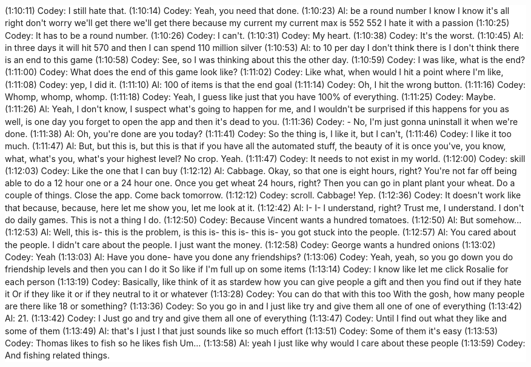 (1:10:11) Codey: I still hate that.
(1:10:14) Codey: Yeah, you need that done.
(1:10:23) Al: be a round number I know I know it's all right don't worry we'll get there we'll get there because my current my current max is 552 552 I hate it with a passion
(1:10:25) Codey: It has to be a round number.
(1:10:26) Codey: I can't.
(1:10:31) Codey: My heart.
(1:10:38) Codey: It's the worst.
(1:10:45) Al: in three days it will hit 570 and then I can spend 110 million silver
(1:10:53) Al: to 10 per day I don't think there is I don't think there is an end to this game
(1:10:58) Codey: See, so I was thinking about this the other day.
(1:10:59) Codey: I was like, what is the end?
(1:11:00) Codey: What does the end of this game look like?
(1:11:02) Codey: Like what, when would I hit a point where I'm like,
(1:11:08) Codey: yep, I did it.
(1:11:10) Al: 100 of items is that the end goal
(1:11:14) Codey: Oh, I hit the wrong button.
(1:11:16) Codey: Whomp, whomp, whomp.
(1:11:18) Codey: Yeah, I guess like just that you have 100% of everything.
(1:11:25) Codey: Maybe.
(1:11:26) Al: Yeah, I don't know, I suspect what's going to happen for me, and I wouldn't be surprised if this happens for you as well, is one day you forget to open the app and then it's dead to you.
(1:11:36) Codey: - No, I'm just gonna uninstall it when we're done.
(1:11:38) Al: Oh, you're done are you today?
(1:11:41) Codey: So the thing is, I like it, but I can't,
(1:11:46) Codey: I like it too much.
(1:11:47) Al: But, but this is, but this is that if you have all the automated stuff, the beauty of it is once you've, you know, what, what's you, what's your highest level? No crop. Yeah.
(1:11:47) Codey: It needs to not exist in my world.
(1:12:00) Codey: skill
(1:12:03) Codey: Like the one that I can buy
(1:12:12) Al: Cabbage. Okay, so that one is eight hours, right? You're not far off being able to do a 12 hour one or a 24 hour one. Once you get wheat 24 hours, right? Then you can go in plant plant your wheat. Do a couple of things. Close the app. Come back tomorrow.
(1:12:12) Codey: scroll. Cabbage! Yep.
(1:12:36) Codey: It doesn't work like that because, because, here let me show you, let me look at it.
(1:12:42) Al: I- I- I understand, right? Trust me, I understand. I don't do daily games. This is not a thing I do.
(1:12:50) Codey: Because Vincent wants a hundred tomatoes.
(1:12:50) Al: But somehow...
(1:12:53) Al: Well, this is- this is the problem, is this is- this is- this is- you got stuck into the people.
(1:12:57) Al: You cared about the people. I didn't care about the people. I just want the money.
(1:12:58) Codey: George wants a hundred onions
(1:13:02) Codey: Yeah
(1:13:03) Al: Have you done- have you done any friendships?
(1:13:06) Codey: Yeah, yeah, so you go down you do friendship levels and then you can I do it So like if I'm full up on some items
(1:13:14) Codey: I know like let me click Rosalie for each person
(1:13:19) Codey: Basically, like think of it as stardew how you can give people a gift and then you find out if they hate it Or if they like it or if they neutral to it or whatever
(1:13:28) Codey: You can do that with this too With the gosh, how many people are there like 18 or something?
(1:13:36) Codey: So you go in and I just like try and give them all one of one of everything
(1:13:42) Al: 21.
(1:13:42) Codey: I Just go and try and give them all one of everything
(1:13:47) Codey: Until I find out what they like and some of them
(1:13:49) Al: that's I just I that just sounds like so much effort
(1:13:51) Codey: Some of them it's easy
(1:13:53) Codey: Thomas likes to fish so he likes fish Um...
(1:13:58) Al: yeah I just like why would I care about these people
(1:13:59) Codey: And fishing related things.